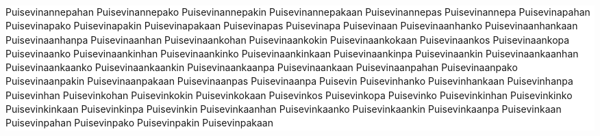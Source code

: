 Puisevinannepahan
Puisevinannepako
Puisevinannepakin
Puisevinannepakaan
Puisevinannepas
Puisevinannepa
Puisevinapahan
Puisevinapako
Puisevinapakin
Puisevinapakaan
Puisevinapas
Puisevinapa
Puisevinaan
Puisevinaanhanko
Puisevinaanhankaan
Puisevinaanhanpa
Puisevinaanhan
Puisevinaankohan
Puisevinaankokin
Puisevinaankokaan
Puisevinaankos
Puisevinaankopa
Puisevinaanko
Puisevinaankinhan
Puisevinaankinko
Puisevinaankinkaan
Puisevinaankinpa
Puisevinaankin
Puisevinaankaanhan
Puisevinaankaanko
Puisevinaankaankin
Puisevinaankaanpa
Puisevinaankaan
Puisevinaanpahan
Puisevinaanpako
Puisevinaanpakin
Puisevinaanpakaan
Puisevinaanpas
Puisevinaanpa
Puisevin
Puisevinhanko
Puisevinhankaan
Puisevinhanpa
Puisevinhan
Puisevinkohan
Puisevinkokin
Puisevinkokaan
Puisevinkos
Puisevinkopa
Puisevinko
Puisevinkinhan
Puisevinkinko
Puisevinkinkaan
Puisevinkinpa
Puisevinkin
Puisevinkaanhan
Puisevinkaanko
Puisevinkaankin
Puisevinkaanpa
Puisevinkaan
Puisevinpahan
Puisevinpako
Puisevinpakin
Puisevinpakaan